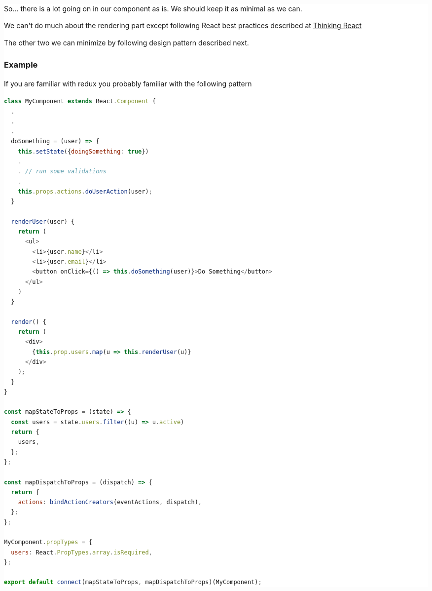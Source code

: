 So... there is a lot going on in our component as is. We should keep it as minimal as we can.

We can't do much about the rendering part except following React best practices described at [Thinking React](https://facebook.github.io/react/docs/thinking-in-react.html)

The other two we can minimize by following design pattern described next.

### Example

If you are familiar with redux you probably familiar with the following pattern
```javascript
class MyComponent extends React.Component {
  .
  .
  .
  doSomething = (user) => {
    this.setState({doingSomething: true})
    .
    . // run some validations
    .
    this.props.actions.doUserAction(user);
  }

  renderUser(user) {
    return (
      <ul>
        <li>{user.name}</li>
        <li>{user.email}</li>
        <button onClick={() => this.doSomething(user)}>Do Something</button>
      </ul>
    )
  }
  
  render() {
    return (
      <div>
        {this.prop.users.map(u => this.renderUser(u)}
      </div>
    );
  }
}

const mapStateToProps = (state) => {
  const users = state.users.filter((u) => u.active)
  return {
    users,
  };
};

const mapDispatchToProps = (dispatch) => {
  return {
    actions: bindActionCreators(eventActions, dispatch),
  };
};

MyComponent.propTypes = {
  users: React.PropTypes.array.isRequired,
};

export default connect(mapStateToProps, mapDispatchToProps)(MyComponent);
```
